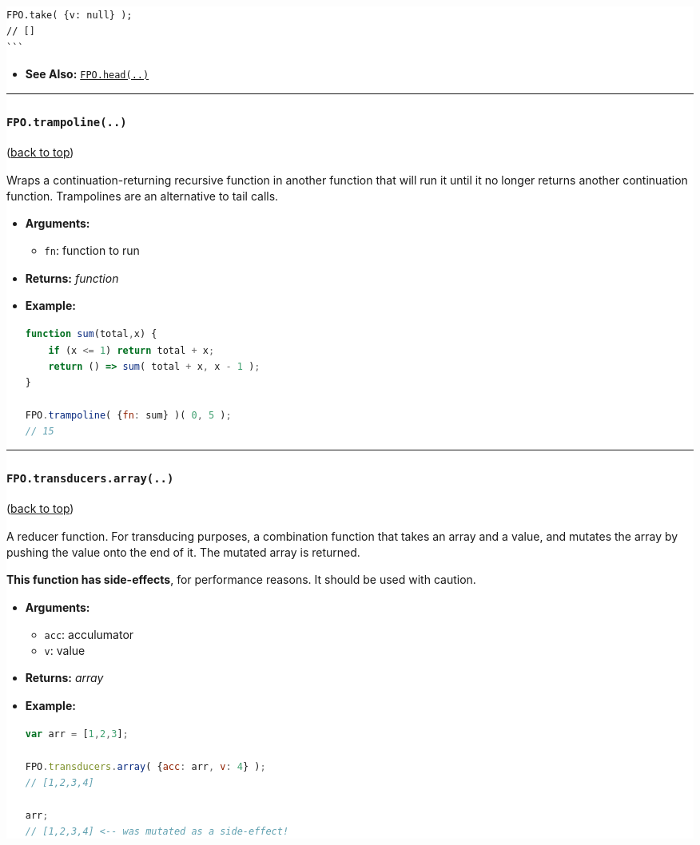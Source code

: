     FPO.take( {v: null} );
    // []
    ```

* **See Also:** [`FPO.head(..)`](#fpohead)

----

### `FPO.trampoline(..)`

([back to top](#core-api))

Wraps a continuation-returning recursive function in another function that will run it until it no longer returns another continuation function. Trampolines are an alternative to tail calls.

* **Arguments:**
    - `fn`: function to run

* **Returns:** *function*

* **Example:**

    ```js
    function sum(total,x) {
        if (x <= 1) return total + x;
        return () => sum( total + x, x - 1 );
    }

    FPO.trampoline( {fn: sum} )( 0, 5 );
    // 15
    ```

----

### `FPO.transducers.array(..)`

([back to top](#core-api))

A reducer function. For transducing purposes, a combination function that takes an array and a value, and mutates the array by pushing the value onto the end of it. The mutated array is returned.

**This function has side-effects**, for performance reasons. It should be used with caution.

* **Arguments:**
    - `acc`: acculumator
    - `v`: value

* **Returns:** *array*

* **Example:**

    ```js
    var arr = [1,2,3];

    FPO.transducers.array( {acc: arr, v: 4} );
    // [1,2,3,4]

    arr;
    // [1,2,3,4] <-- was mutated as a side-effect!
    ```
